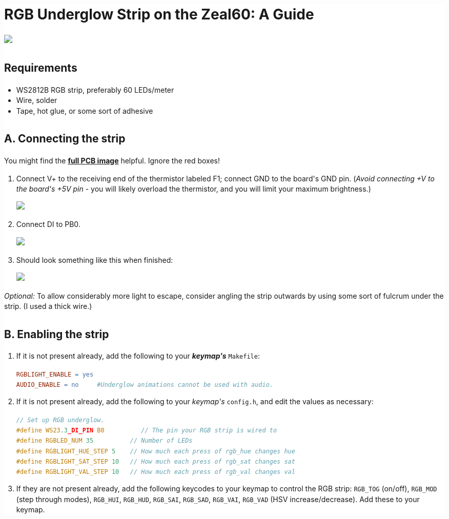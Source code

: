 # RGB Underglow Strip on the Zeal60: A Guide

<img src="https://i.imgur.com/UuUdOCb.jpg" width="800">

## Requirements

- WS2812B RGB strip, preferably 60 LEDs/meter
- Wire, solder
- Tape, hot glue, or some sort of adhesive

## A. Connecting the strip
You might find the [**full PCB image**](https://cdn.shopify.com/s/files/1/0490/7329/files/zeal60jumpers.png) helpful. Ignore the red boxes!

1. Connect V+ to the receiving end of the thermistor labeled F1; connect GND to the board's GND pin. (*Avoid connecting +V to the board's +5V pin* - you will likely overload the thermistor, and you will limit your maximum brightness.)

    <img src="https://i.imgur.com/jd7qivh.png" width="300">

2. Connect DI to PB0.

    <img src="https://i.imgur.com/BiMyMLv.jpg" width="300">

3. Should look something like this when finished:

    <img src="https://i.imgur.com/ngxYMuA.jpg" width="600">

*Optional:* To allow considerably more light to escape, consider angling the strip outwards by using some sort of fulcrum under the strip. (I used a thick wire.)

## B. Enabling the strip
1. If it is not present already, add the following to your ***keymap's*** ```Makefile```:

    ```Makefile
    RGBLIGHT_ENABLE = yes
    AUDIO_ENABLE = no     #Underglow animations cannot be used with audio.
    ```
2. If it is not present already, add the following to your *keymap's* ```config.h```, and edit the values as necessary:

    ```c
    // Set up RGB underglow.
    #define WS23.3_DI_PIN B0          // The pin your RGB strip is wired to
    #define RGBLED_NUM 35          // Number of LEDs
    #define RGBLIGHT_HUE_STEP 5    // How much each press of rgb_hue changes hue
    #define RGBLIGHT_SAT_STEP 10   // How much each press of rgb_sat changes sat
    #define RGBLIGHT_VAL_STEP 10   // How much each press of rgb_val changes val
    ```
3. If they are not present already, add the following keycodes to your keymap to control the RGB strip: ```RGB_TOG``` (on/off), ```RGB_MOD``` (step through modes), ```RGB_HUI```, ```RGB_HUD```, ```RGB_SAI```, ```RGB_SAD```, ```RGB_VAI```, ```RGB_VAD``` (HSV increase/decrease). Add these to your keymap.
